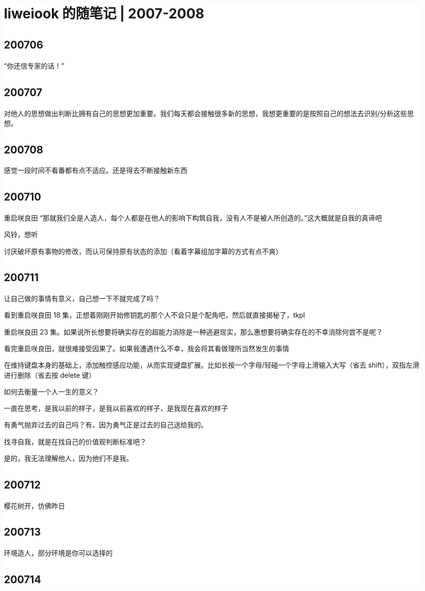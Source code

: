 # liweiook 的随笔记 | 2007-2008

## 200706

“你还信专家的话！”

## 200707

对他人的思想做出判断比拥有自己的思想更加重要。我们每天都会接触很多新的思想，我想更重要的是按照自己的想法去识别/分析这些思想。

## 200708

感觉一段时间不看番都有点不适应。还是得去不断接触新东西

## 200710

重启咲良田 “那就我们全是人造人，每个人都是在他人的影响下构筑自我，没有人不是被人所创造的。”这大概就是自我的真谛吧

风铃，想听

讨厌破坏原有事物的修改，而认可保持原有状态的添加（看着字幕组加字幕的方式有点不爽）

## 200711

让自己做的事情有意义，自己想一下不就完成了吗？

看到重启咲良田 18 集，正想着刚刚开始修钥匙的那个人不会只是个配角吧，然后就直接揭秘了，tkpl

重启咲良田 23 集。如果说所长想要将确实存在的超能力消除是一种逃避现实，那么惠想要将确实存在的不幸消除何尝不是呢？

看完重启咲良田，就很难接受因果了。如果我遭遇什么不幸，我会将其看做理所当然发生的事情

在维持键盘本身的基础上，添加触控感应功能，从而实现键盘扩展。比如长按一个字母/轻碰一个字母上滑输入大写（省去 shift），双指左滑进行删除（省去按 delete 键）

如何去衡量一个人一生的意义？

一直在思考，是我以前的样子，是我以前喜欢的样子，是我现在喜欢的样子

有勇气抛弃过去的自己吗？有，因为勇气正是过去的自己送给我的。

找寻自我，就是在找自己的价值观判断标准吧？

是的，我无法理解他人，因为他们不是我。

## 200712

樱花树开，仿佛昨日

## 200713

环境造人，部分环境是你可以选择的

## 200714
